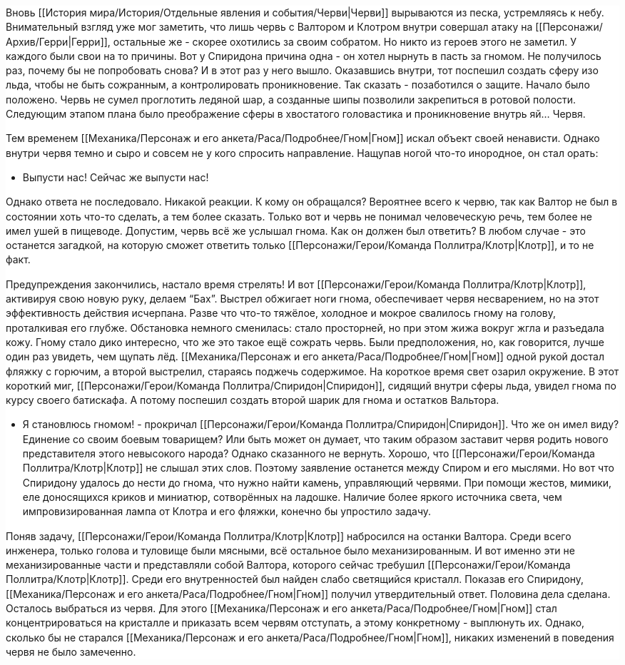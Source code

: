 Вновь [[История мира/История/Отдельные явления и события/Черви\|Черви]] вырываются из песка, устремляясь к небу. Внимательный взгляд уже мог заметить, что лишь червь с Валтором и Клотром внутри совершал атаку на [[Персонажи/Архив/Герри\|Герри]], остальные же - скорее охотились за своим собратом. Но никто из героев этого не заметил. У каждого были свои на то причины. Вот у Спиридона причина одна - он хотел нырнуть в пасть за гномом. Не получилось раз, почему бы не попробовать снова? И в этот раз у него вышло. Оказавшись внутри, тот поспешил создать сферу изо льда, чтобы не быть сожранным, а контролировать проникновение. Так сказать - позаботился о защите. Начало было положено. Червь не сумел проглотить ледяной шар, а созданные шипы позволили закрепиться в ротовой полости. Следующим этапом плана было преображение сферы в хвостатого головастика и проникновение внутрь яй… Червя. 

Тем временем [[Механика/Персонаж и его анкета/Раса/Подробнее/Гном\|Гном]] искал объект своей ненависти. Однако внутри червя темно и сыро и совсем не у кого спросить направление. Нащупав ногой что-то инородное, он стал орать:

- Выпусти нас! Сейчас же выпусти нас! 

Однако ответа не последовало. Никакой реакции. К кому он обращался? Вероятнее всего к червю, так как Валтор не был в состоянии хоть что-то сделать, а тем более сказать. Только вот и червь не понимал человеческую речь, тем более не имел ушей в пищеводе. Допустим, червь всё же услышал гнома. Как он должен был ответить? В любом случае - это останется загадкой, на которую сможет ответить только [[Персонажи/Герои/Команда Поллитра/Клотр\|Клотр]], и то не факт. 

Предупреждения закончились, настало время стрелять! И вот [[Персонажи/Герои/Команда Поллитра/Клотр\|Клотр]], активируя свою новую руку, делаем “Бах”. Выстрел обжигает ноги гнома, обеспечивает червя несварением, но на этот эффективность действия исчерпана. Разве что что-то тяжёлое, холодное и мокрое свалилось гному на голову, проталкивая его глубже. Обстановка немного сменилась: стало просторней, но при этом жижа вокруг жгла и разъедала кожу. Гному стало дико интересно, что же это такое ещё сожрать червь. Были предположения, но, как говорится, лучше один раз увидеть, чем щупать лёд. [[Механика/Персонаж и его анкета/Раса/Подробнее/Гном\|Гном]] одной рукой достал фляжку с горючим, а второй выстрелил, стараясь поджечь содержимое. На короткое время свет озарил окружение. В этот короткий миг, [[Персонажи/Герои/Команда Поллитра/Спиридон\|Спиридон]], сидящий внутри сферы льда, увидел гнома по курсу своего батискафа. А потому поспешил создать второй шарик для гнома и остатков Вальтора. 

- Я становлюсь гномом! - прокричал [[Персонажи/Герои/Команда Поллитра/Спиридон\|Спиридон]]. Что же он имел виду? Единение со своим боевым товарищем? Или быть может он думает, что таким образом заставит червя родить нового представителя этого невысокого народа? Однако сказанного не вернуть. Хорошо, что [[Персонажи/Герои/Команда Поллитра/Клотр\|Клотр]] не слышал этих слов. Поэтому заявление останется между Спиром и его мыслями. Но вот что Спиридону удалось до нести до гнома, что нужно найти камень, управляющий червями. При помощи жестов, мимики, еле доносящихся криков и миниатюр, сотворённых на ладошке. Наличие более яркого источника света, чем импровизированная лампа от Клотра и его фляжки, конечно бы упростило задачу.

Поняв задачу, [[Персонажи/Герои/Команда Поллитра/Клотр\|Клотр]] набросился на останки Валтора. Среди всего инженера, только голова и туловище были мясными, всё остальное было механизированным. И вот именно эти не механизированные части и представляли собой Валтора, которого сейчас требушил [[Персонажи/Герои/Команда Поллитра/Клотр\|Клотр]]. Среди его внутренностей был найден слабо светящийся кристалл. Показав его Спиридону, [[Механика/Персонаж и его анкета/Раса/Подробнее/Гном\|Гном]] получил утвердительный ответ. Половина дела сделана. Осталось выбраться из червя. Для этого [[Механика/Персонаж и его анкета/Раса/Подробнее/Гном\|Гном]] стал концентрироваться на кристалле и приказать всем червям отступать, а этому конкретному - выплюнуть их. Однако, сколько бы не старался [[Механика/Персонаж и его анкета/Раса/Подробнее/Гном\|Гном]], никаких изменений в поведения червя не было замеченно. 
